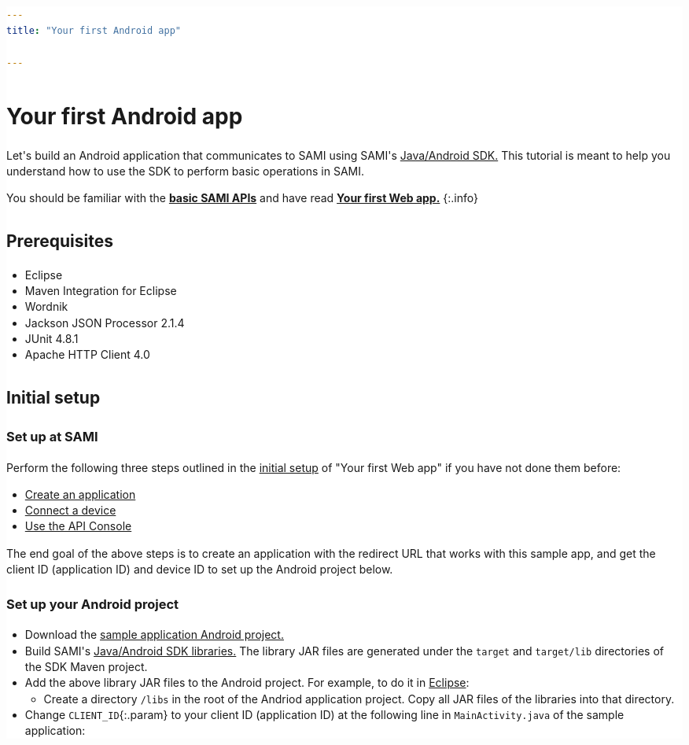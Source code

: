 ```yaml
---
title: "Your first Android app"

---
```


# Your first Android app

Let's build an Android application that communicates to SAMI using SAMI's [Java/Android SDK.](/sami/native-SDKs/android-SDK.html) This tutorial is meant to help you understand how to use the SDK to perform basic operations in SAMI. 

You should be familiar with the [**basic SAMI APIs**](/sami/sami-documentation/sending-and-receiving-data.html) and have read [**Your first Web app.**](/sami/demos-tools/your-first-application.html) 
{:.info}

## Prerequisites

- Eclipse
- Maven Integration for Eclipse
- Wordnik
- Jackson JSON Processor 2.1.4
- JUnit 4.8.1
- Apache HTTP Client 4.0

## Initial setup

### Set up at SAMI

Perform the following three steps outlined in the [initial setup][1] of "Your first Web app" if you have not done them before:

- [Create an application][2]
- [Connect a device][3]
- [Use the API Console][4]

The end goal of the above steps is to create an application with the redirect URL that works with this sample app, and get the client ID (application ID) and device ID to set up the Android project below.

### Set up your Android project

- Download the [sample application Android project.](/sami/downloads/sami-demo-first-android-app.zip)
- Build SAMI's [Java/Android SDK libraries.](/sami/native-SDKs/android-SDK.html) The library JAR files are generated under the `target` and `target/lib` directories of the SDK Maven project.
- Add the above library JAR files to the Android project. For example, to do it in [Eclipse](https://www.eclipse.org/): 
  - Create a directory `/libs` in the root of the Andriod application project. Copy all JAR files of the libraries into that directory.
- Change `CLIENT_ID`{:.param} to your client ID (application ID) at the following line in `MainActivity.java` of the sample application:


[1]: /sami/demos-tools/your-first-application.html#initial-setup "Initial setup to use sample apps"
[2]: /sami/demos-tools/your-first-application.html#create-an-application "Create an application"
[3]: /sami/demos-tools/your-first-application.html#connect-a-device "Connect a device"
[4]: /sami/demos-tools/your-first-application.html#use-the-api-console "Use the API Console"